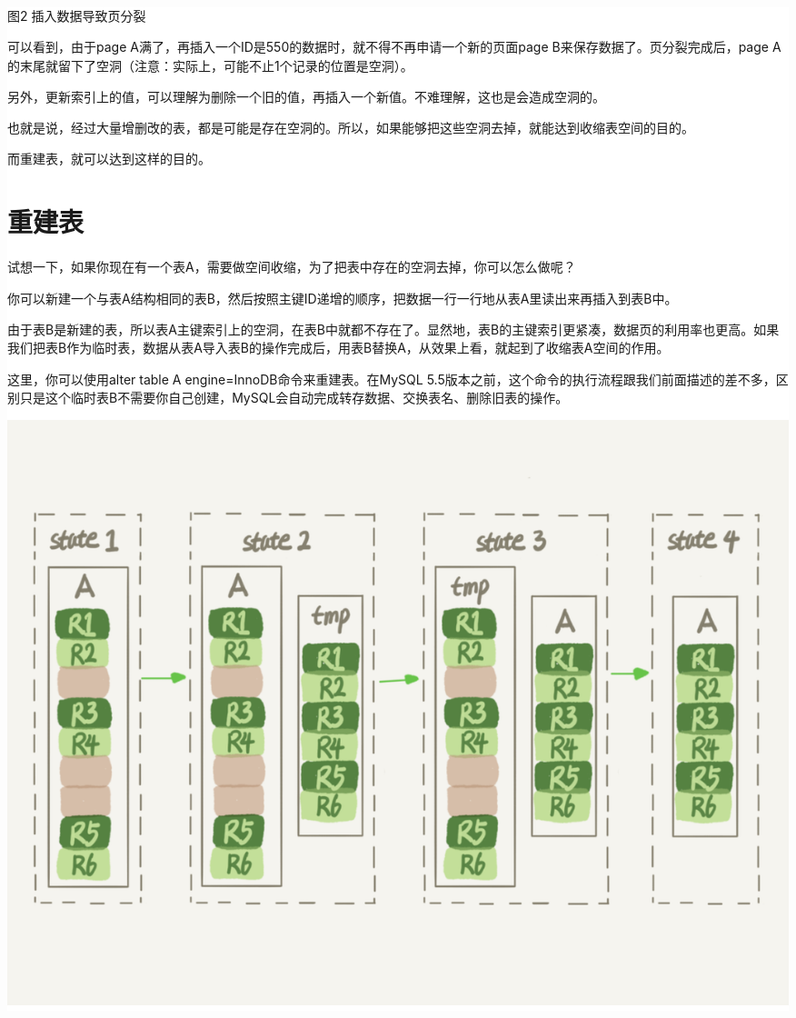 图2 插入数据导致页分裂

可以看到，由于page A满了，再插入一个ID是550的数据时，就不得不再申请一个新的页面page B来保存数据了。页分裂完成后，page A的末尾就留下了空洞（注意：实际上，可能不止1个记录的位置是空洞）。

另外，更新索引上的值，可以理解为删除一个旧的值，再插入一个新值。不难理解，这也是会造成空洞的。

也就是说，经过大量增删改的表，都是可能是存在空洞的。所以，如果能够把这些空洞去掉，就能达到收缩表空间的目的。

而重建表，就可以达到这样的目的。

# 重建表

试想一下，如果你现在有一个表A，需要做空间收缩，为了把表中存在的空洞去掉，你可以怎么做呢？

你可以新建一个与表A结构相同的表B，然后按照主键ID递增的顺序，把数据一行一行地从表A里读出来再插入到表B中。

由于表B是新建的表，所以表A主键索引上的空洞，在表B中就都不存在了。显然地，表B的主键索引更紧凑，数据页的利用率也更高。如果我们把表B作为临时表，数据从表A导入表B的操作完成后，用表B替换A，从效果上看，就起到了收缩表A空间的作用。

这里，你可以使用alter table A engine=InnoDB命令来重建表。在MySQL 5.5版本之前，这个命令的执行流程跟我们前面描述的差不多，区别只是这个临时表B不需要你自己创建，MySQL会自动完成转存数据、交换表名、删除旧表的操作。

![](images/72388/02e083adaec6e1191f54992f7bc13dcd.png)
